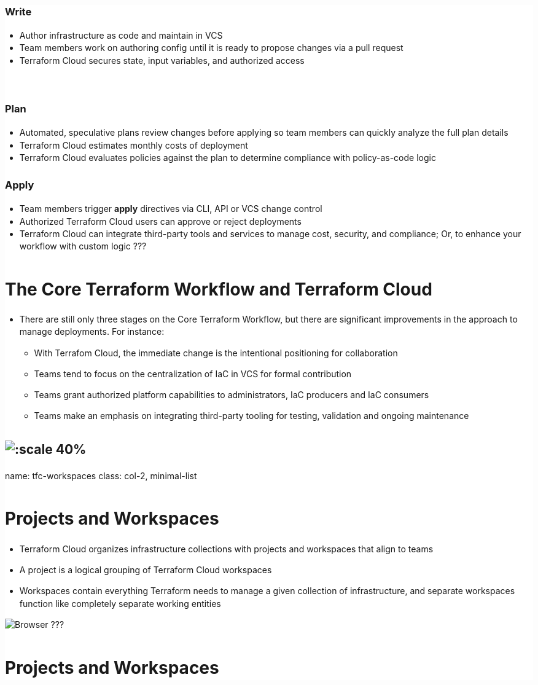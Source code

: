 ### Write
* Author infrastructure as code and maintain in VCS
* Team members work on authoring config until it is ready to propose changes via a pull request
* Terraform Cloud secures state, input variables, and authorized access
  
<br>

### Plan
* Automated, speculative plans review changes before applying so team members can quickly analyze the full plan details
* Terraform Cloud estimates monthly costs of deployment
* Terraform Cloud evaluates policies against the plan to determine compliance with policy-as-code logic

### Apply
* Team members trigger __apply__ directives via CLI, API or VCS change control
* Authorized Terraform Cloud users can approve or reject deployments 
* Terraform Cloud can integrate third-party tools and services to manage cost, security, and compliance; Or, to enhance your workflow with custom logic
???
# The Core Terraform Workflow and Terraform Cloud

- There are still only three stages on the Core Terraform Workflow, but there are significant improvements in the approach to manage deployments. For instance:

  - With Terrafom Cloud, the immediate change is the intentional positioning for collaboration

  - Teams tend to focus on the centralization of IaC in VCS for formal contribution

  - Teams grant authorized platform capabilities to administrators, IaC producers and IaC consumers

  - Teams make an emphasis on integrating third-party tooling for testing, validation and ongoing maintenance

![:scale 40%](images/adoption_journey_multiple_groups.svg)
---
name: tfc-workspaces
class: col-2, minimal-list
# Projects and Workspaces

- Terraform Cloud organizes infrastructure collections with projects and workspaces that align to teams

- A project is a logical grouping of Terraform Cloud workspaces 

- Workspaces contain everything Terraform needs to manage a given collection of infrastructure, and separate workspaces function like completely separate working entities

![Browser](images/projects-and-workspaces.svg)
???
# Projects and Workspaces
